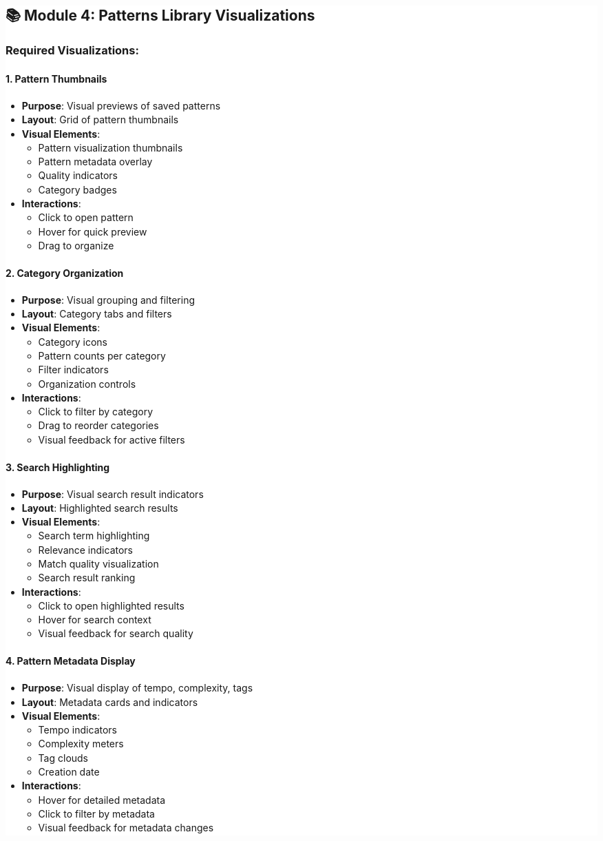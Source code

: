 ## 📚 **Module 4: Patterns Library Visualizations**

### **Required Visualizations:**

#### **1. Pattern Thumbnails**
- **Purpose**: Visual previews of saved patterns
- **Layout**: Grid of pattern thumbnails
- **Visual Elements**:
  - Pattern visualization thumbnails
  - Pattern metadata overlay
  - Quality indicators
  - Category badges
- **Interactions**:
  - Click to open pattern
  - Hover for quick preview
  - Drag to organize

#### **2. Category Organization**
- **Purpose**: Visual grouping and filtering
- **Layout**: Category tabs and filters
- **Visual Elements**:
  - Category icons
  - Pattern counts per category
  - Filter indicators
  - Organization controls
- **Interactions**:
  - Click to filter by category
  - Drag to reorder categories
  - Visual feedback for active filters

#### **3. Search Highlighting**
- **Purpose**: Visual search result indicators
- **Layout**: Highlighted search results
- **Visual Elements**:
  - Search term highlighting
  - Relevance indicators
  - Match quality visualization
  - Search result ranking
- **Interactions**:
  - Click to open highlighted results
  - Hover for search context
  - Visual feedback for search quality

#### **4. Pattern Metadata Display**
- **Purpose**: Visual display of tempo, complexity, tags
- **Layout**: Metadata cards and indicators
- **Visual Elements**:
  - Tempo indicators
  - Complexity meters
  - Tag clouds
  - Creation date
- **Interactions**:
  - Hover for detailed metadata
  - Click to filter by metadata
  - Visual feedback for metadata changes
